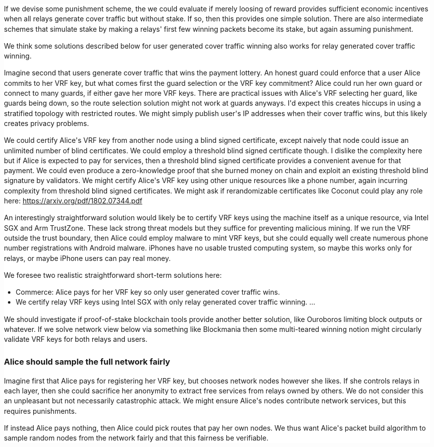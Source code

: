If we devise some punishment scheme, the we could evaluate if merely loosing of reward provides sufficient economic incentives when all relays generate cover traffic but without stake.  If so, then this provides one simple solution.  There are also intermediate schemes that simulate stake by making a relays' first few winning packets become its stake, but again assuming punishment.  

We think some solutions described below for user generated cover traffic winning also works for relay generated cover traffic winning. 

Imagine second that users generate cover traffic that wins the payment lottery.  An honest guard could enforce that a user Alice commits to her VRF key, but what comes first the guard selection or the VRF key commitment?  Alice could run her own guard or connect to many guards, if either gave her more VRF keys.  There are practical issues with Alice's VRF selecting her guard, like guards being down, so the route selection solution might not work at guards anyways.  I'd expect this creates hiccups in using a stratified topology with restricted routes.  We might simply publish user's IP addresses when their cover traffic wins, but this likely creates privacy problems. 

We could certify Alice's VRF key from another node using a blind signed certificate, except naively that node could issue an unlimited number of blind certificates.  We could employ a threshold blind signed certificate though.  I dislike the complexity here but if Alice is expected to pay for services, then a threshold blind signed certificate provides a convenient avenue for that payment.  We could even produce a zero-knowledge proof that she burned money on chain and exploit an existing threshold blind signature by validators.  We might certify Alice's VRF key using other unique resources like a phone number, again incurring complexity from threshold blind signed certificates.  We might ask if rerandomizable certificates like Coconut could play any role here: https://arxiv.org/pdf/1802.07344.pdf

An interestingly straightforward solution would likely be to certify VRF keys using the machine itself as a unique resource, via Intel SGX and Arm TrustZone.  These lack strong threat models but they suffice for preventing malicious mining.  If we run the VRF outside the trust boundary, then Alice could employ malware to mint VRF keys, but she could equally well create numerous phone number registrations with Android malware.  iPhones have no usable trusted computing system, so maybe this works only for relays, or maybe iPhone users can pay real money.

We foresee two realistic straightforward short-term solutions here:

 - Commerce:  Alice pays for her VRF key so only user generated cover traffic wins.
 - We certify relay VRF keys using Intel SGX with only relay generated cover traffic winning.
 ...

We should investigate if proof-of-stake blockchain tools provide another better solution, like Ouroboros limiting block outputs or whatever.  If we solve network view below via something like Blockmania then some multi-teared winning notion might circularly validate VRF keys for both relays and users.

### Alice should sample the full network fairly

Imagine first that Alice pays for registering her VRF key, but chooses network nodes however she likes.  If she controls relays in each layer, then she could sacrifice her anonymity to extract free services from relays owned by others.  We do not consider this an unpleasant but not necessarily catastrophic attack.  We might ensure Alice's nodes contribute network services, but this requires punishments.

If instead Alice pays nothing, then Alice could pick routes that pay her own nodes.  We thus want Alice's packet build algorithm to sample random nodes from the network fairly and that this fairness be verifiable.
